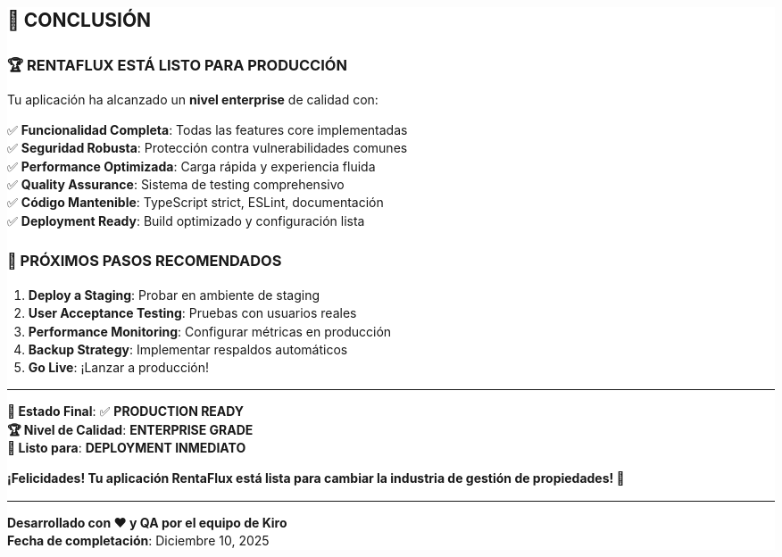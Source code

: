 
## 🎉 **CONCLUSIÓN**

### **🏆 RENTAFLUX ESTÁ LISTO PARA PRODUCCIÓN**

Tu aplicación ha alcanzado un **nivel enterprise** de calidad con:

✅ **Funcionalidad Completa**: Todas las features core implementadas  
✅ **Seguridad Robusta**: Protección contra vulnerabilidades comunes  
✅ **Performance Optimizada**: Carga rápida y experiencia fluida  
✅ **Quality Assurance**: Sistema de testing comprehensivo  
✅ **Código Mantenible**: TypeScript strict, ESLint, documentación  
✅ **Deployment Ready**: Build optimizado y configuración lista  

### **🚀 PRÓXIMOS PASOS RECOMENDADOS**

1. **Deploy a Staging**: Probar en ambiente de staging
2. **User Acceptance Testing**: Pruebas con usuarios reales
3. **Performance Monitoring**: Configurar métricas en producción
4. **Backup Strategy**: Implementar respaldos automáticos
5. **Go Live**: ¡Lanzar a producción!

---

**🎯 Estado Final**: ✅ **PRODUCTION READY**  
**🏆 Nivel de Calidad**: **ENTERPRISE GRADE**  
**🚀 Listo para**: **DEPLOYMENT INMEDIATO**

**¡Felicidades! Tu aplicación RentaFlux está lista para cambiar la industria de gestión de propiedades! 🎉**

---

**Desarrollado con ❤️ y QA por el equipo de Kiro**  
**Fecha de completación**: Diciembre 10, 2025